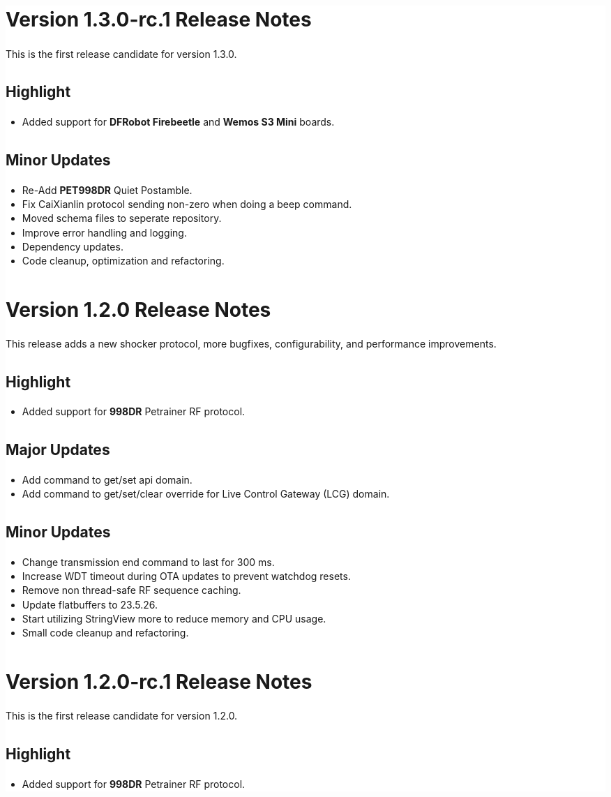 # Version 1.3.0-rc.1 Release Notes

This is the first release candidate for version 1.3.0.

## Highlight

- Added support for **DFRobot Firebeetle** and **Wemos S3 Mini** boards.

## Minor Updates

- Re-Add **PET998DR** Quiet Postamble.
- Fix CaiXianlin protocol sending non-zero when doing a beep command.
- Moved schema files to seperate repository.
- Improve error handling and logging.
- Dependency updates.
- Code cleanup, optimization and refactoring.

# Version 1.2.0 Release Notes

This release adds a new shocker protocol, more bugfixes, configurability, and performance improvements.

## Highlight

- Added support for **998DR** Petrainer RF protocol.

## Major Updates

- Add command to get/set api domain.
- Add command to get/set/clear override for Live Control Gateway (LCG) domain.

## Minor Updates

- Change transmission end command to last for 300 ms.
- Increase WDT timeout during OTA updates to prevent watchdog resets.
- Remove non thread-safe RF sequence caching.
- Update flatbuffers to 23.5.26.
- Start utilizing StringView more to reduce memory and CPU usage.
- Small code cleanup and refactoring.

# Version 1.2.0-rc.1 Release Notes

This is the first release candidate for version 1.2.0.

## Highlight

- Added support for **998DR** Petrainer RF protocol.
